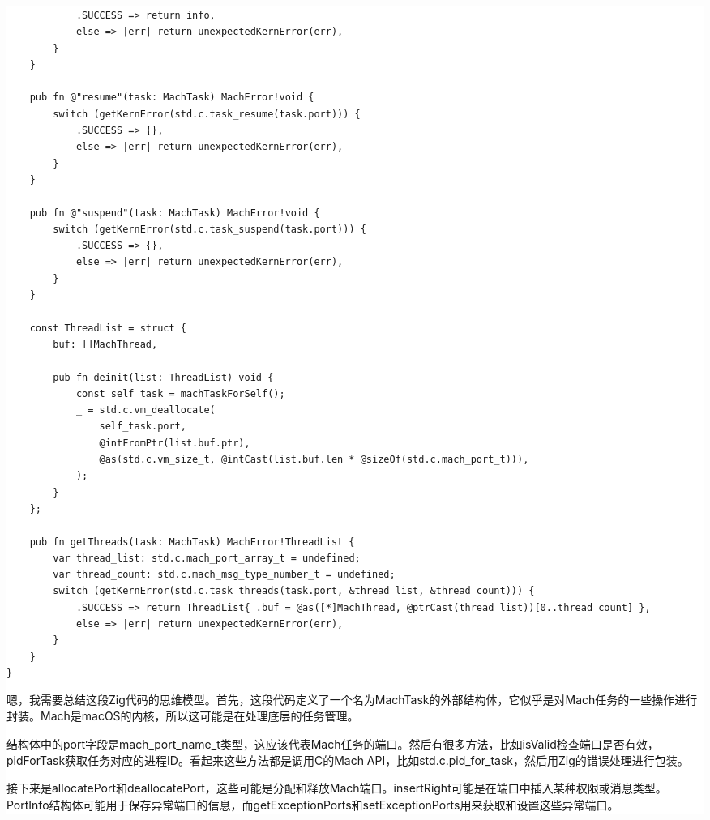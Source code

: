 ```zig
            .SUCCESS => return info,
            else => |err| return unexpectedKernError(err),
        }
    }

    pub fn @"resume"(task: MachTask) MachError!void {
        switch (getKernError(std.c.task_resume(task.port))) {
            .SUCCESS => {},
            else => |err| return unexpectedKernError(err),
        }
    }

    pub fn @"suspend"(task: MachTask) MachError!void {
        switch (getKernError(std.c.task_suspend(task.port))) {
            .SUCCESS => {},
            else => |err| return unexpectedKernError(err),
        }
    }

    const ThreadList = struct {
        buf: []MachThread,

        pub fn deinit(list: ThreadList) void {
            const self_task = machTaskForSelf();
            _ = std.c.vm_deallocate(
                self_task.port,
                @intFromPtr(list.buf.ptr),
                @as(std.c.vm_size_t, @intCast(list.buf.len * @sizeOf(std.c.mach_port_t))),
            );
        }
    };

    pub fn getThreads(task: MachTask) MachError!ThreadList {
        var thread_list: std.c.mach_port_array_t = undefined;
        var thread_count: std.c.mach_msg_type_number_t = undefined;
        switch (getKernError(std.c.task_threads(task.port, &thread_list, &thread_count))) {
            .SUCCESS => return ThreadList{ .buf = @as([*]MachThread, @ptrCast(thread_list))[0..thread_count] },
            else => |err| return unexpectedKernError(err),
        }
    }
}
```
嗯，我需要总结这段Zig代码的思维模型。首先，这段代码定义了一个名为MachTask的外部结构体，它似乎是对Mach任务的一些操作进行封装。Mach是macOS的内核，所以这可能是在处理底层的任务管理。

结构体中的port字段是mach_port_name_t类型，这应该代表Mach任务的端口。然后有很多方法，比如isValid检查端口是否有效，pidForTask获取任务对应的进程ID。看起来这些方法都是调用C的Mach API，比如std.c.pid_for_task，然后用Zig的错误处理进行包装。

接下来是allocatePort和deallocatePort，这些可能是分配和释放Mach端口。insertRight可能是在端口中插入某种权限或消息类型。PortInfo结构体可能用于保存异常端口的信息，而getExceptionPorts和setExceptionPorts用来获取和设置这些异常端口。
